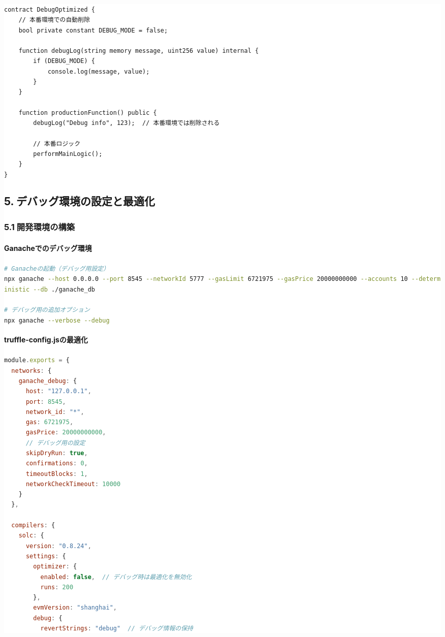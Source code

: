 ```solidity
contract DebugOptimized {
    // 本番環境での自動削除
    bool private constant DEBUG_MODE = false;
    
    function debugLog(string memory message, uint256 value) internal {
        if (DEBUG_MODE) {
            console.log(message, value);
        }
    }
    
    function productionFunction() public {
        debugLog("Debug info", 123);  // 本番環境では削除される
        
        // 本番ロジック
        performMainLogic();
    }
}
```

## 5. デバッグ環境の設定と最適化

### 5.1 開発環境の構築

#### Ganacheでのデバッグ環境

```bash
# Ganacheの起動（デバッグ用設定）
npx ganache --host 0.0.0.0 --port 8545 --networkId 5777 --gasLimit 6721975 --gasPrice 20000000000 --accounts 10 --deterministic --db ./ganache_db

# デバッグ用の追加オプション
npx ganache --verbose --debug
```

#### truffle-config.jsの最適化

```javascript
module.exports = {
  networks: {
    ganache_debug: {
      host: "127.0.0.1",
      port: 8545,
      network_id: "*",
      gas: 6721975,
      gasPrice: 20000000000,
      // デバッグ用の設定
      skipDryRun: true,
      confirmations: 0,
      timeoutBlocks: 1,
      networkCheckTimeout: 10000
    }
  },
  
  compilers: {
    solc: {
      version: "0.8.24",
      settings: {
        optimizer: {
          enabled: false,  // デバッグ時は最適化を無効化
          runs: 200
        },
        evmVersion: "shanghai",
        debug: {
          revertStrings: "debug"  // デバッグ情報の保持
```